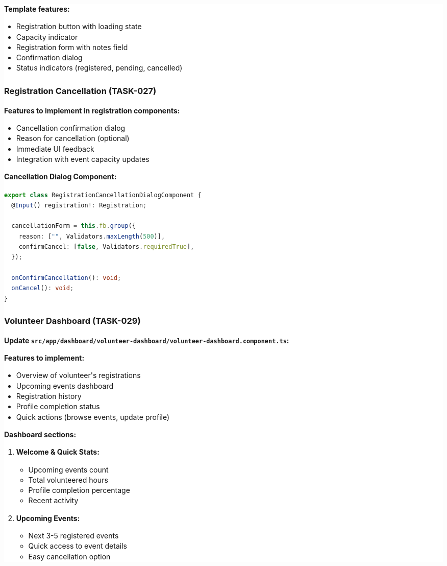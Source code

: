 **Template features:**

- Registration button with loading state
- Capacity indicator
- Registration form with notes field
- Confirmation dialog
- Status indicators (registered, pending, cancelled)

### Registration Cancellation (TASK-027)

**Features to implement in registration components:**

- Cancellation confirmation dialog
- Reason for cancellation (optional)
- Immediate UI feedback
- Integration with event capacity updates

**Cancellation Dialog Component:**

```typescript
export class RegistrationCancellationDialogComponent {
  @Input() registration!: Registration;

  cancellationForm = this.fb.group({
    reason: ["", Validators.maxLength(500)],
    confirmCancel: [false, Validators.requiredTrue],
  });

  onConfirmCancellation(): void;
  onCancel(): void;
}
```

### Volunteer Dashboard (TASK-029)

**Update `src/app/dashboard/volunteer-dashboard/volunteer-dashboard.component.ts`:**

**Features to implement:**

- Overview of volunteer's registrations
- Upcoming events dashboard
- Registration history
- Profile completion status
- Quick actions (browse events, update profile)

**Dashboard sections:**

1. **Welcome & Quick Stats:**

   - Upcoming events count
   - Total volunteered hours
   - Profile completion percentage
   - Recent activity

2. **Upcoming Events:**

   - Next 3-5 registered events
   - Quick access to event details
   - Easy cancellation option
